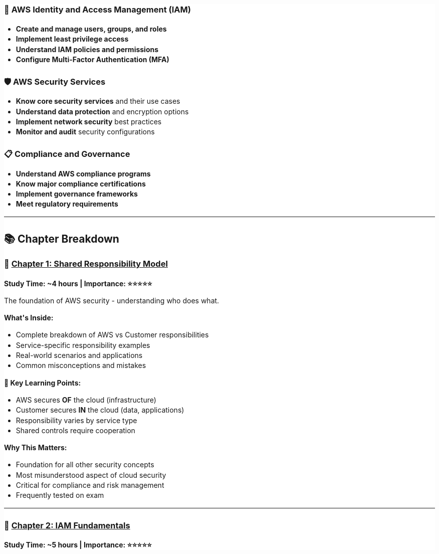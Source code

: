 ### 👤 **AWS Identity and Access Management (IAM)**
- **Create and manage users, groups, and roles**
- **Implement least privilege access**
- **Understand IAM policies and permissions**
- **Configure Multi-Factor Authentication (MFA)**

### 🛡️ **AWS Security Services**
- **Know core security services** and their use cases
- **Understand data protection** and encryption options
- **Implement network security** best practices
- **Monitor and audit** security configurations

### 📋 **Compliance and Governance**
- **Understand AWS compliance programs**
- **Know major compliance certifications**
- **Implement governance frameworks**
- **Meet regulatory requirements**

---

## 📚 Chapter Breakdown

### 🤝 [Chapter 1: Shared Responsibility Model](./shared-responsibility.md)
**Study Time: ~4 hours | Importance: ⭐⭐⭐⭐⭐**

The foundation of AWS security - understanding who does what.

**What's Inside:**
- Complete breakdown of AWS vs Customer responsibilities
- Service-specific responsibility examples
- Real-world scenarios and applications
- Common misconceptions and mistakes

**🎯 Key Learning Points:**
- AWS secures **OF** the cloud (infrastructure)
- Customer secures **IN** the cloud (data, applications)
- Responsibility varies by service type
- Shared controls require cooperation

**Why This Matters:**
- Foundation for all other security concepts
- Most misunderstood aspect of cloud security
- Critical for compliance and risk management
- Frequently tested on exam

---

### 👤 [Chapter 2: IAM Fundamentals](./iam-fundamentals.md)
**Study Time: ~5 hours | Importance: ⭐⭐⭐⭐⭐**
